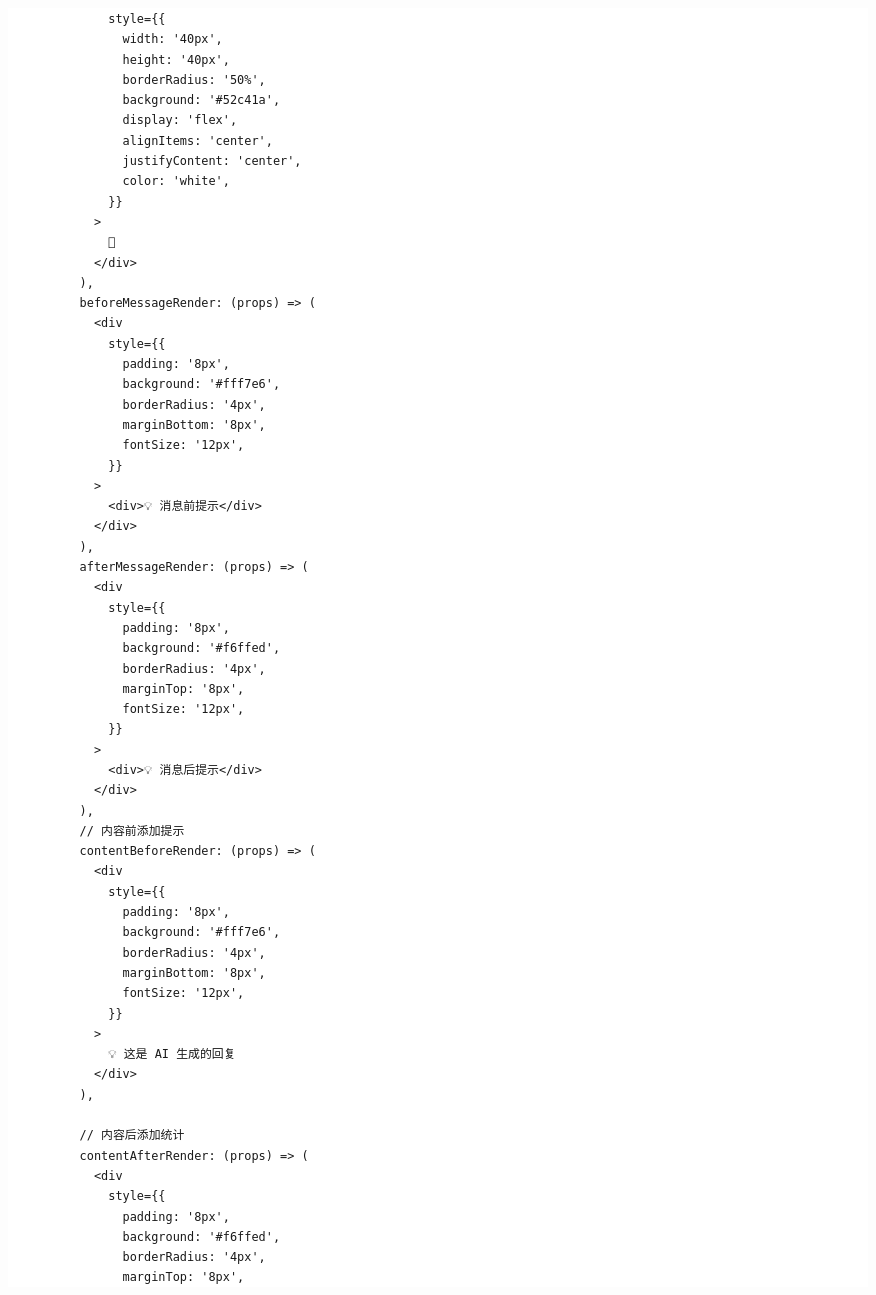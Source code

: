 ```tsx | pure
              style={{
                width: '40px',
                height: '40px',
                borderRadius: '50%',
                background: '#52c41a',
                display: 'flex',
                alignItems: 'center',
                justifyContent: 'center',
                color: 'white',
              }}
            >
              🤖
            </div>
          ),
          beforeMessageRender: (props) => (
            <div
              style={{
                padding: '8px',
                background: '#fff7e6',
                borderRadius: '4px',
                marginBottom: '8px',
                fontSize: '12px',
              }}
            >
              <div>💡 消息前提示</div>
            </div>
          ),
          afterMessageRender: (props) => (
            <div
              style={{
                padding: '8px',
                background: '#f6ffed',
                borderRadius: '4px',
                marginTop: '8px',
                fontSize: '12px',
              }}
            >
              <div>💡 消息后提示</div>
            </div>
          ),
          // 内容前添加提示
          contentBeforeRender: (props) => (
            <div
              style={{
                padding: '8px',
                background: '#fff7e6',
                borderRadius: '4px',
                marginBottom: '8px',
                fontSize: '12px',
              }}
            >
              💡 这是 AI 生成的回复
            </div>
          ),

          // 内容后添加统计
          contentAfterRender: (props) => (
            <div
              style={{
                padding: '8px',
                background: '#f6ffed',
                borderRadius: '4px',
                marginTop: '8px',
```